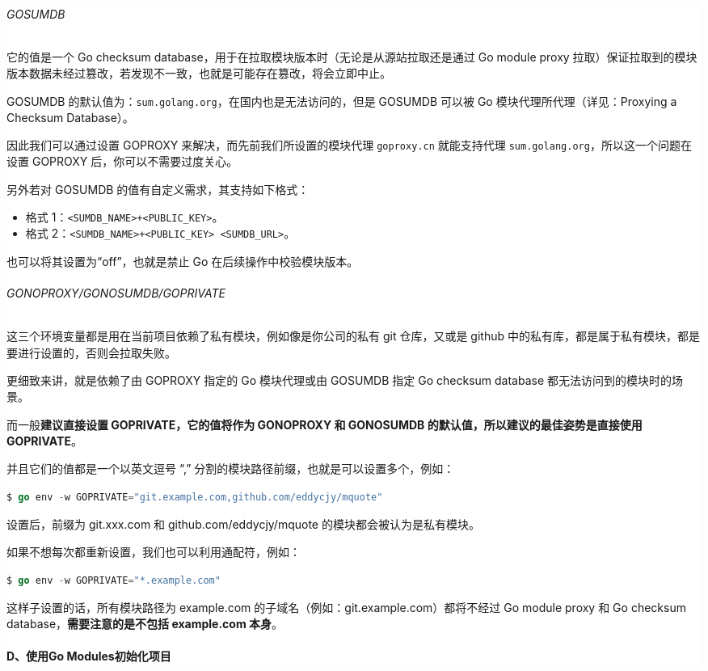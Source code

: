 


###### GOSUMDB

它的值是一个 Go checksum database，用于在拉取模块版本时（无论是从源站拉取还是通过 Go module proxy 拉取）保证拉取到的模块版本数据未经过篡改，若发现不一致，也就是可能存在篡改，将会立即中止。



GOSUMDB 的默认值为：`sum.golang.org`，在国内也是无法访问的，但是 GOSUMDB 可以被 Go 模块代理所代理（详见：Proxying a Checksum Database）。



因此我们可以通过设置 GOPROXY 来解决，而先前我们所设置的模块代理 `goproxy.cn` 就能支持代理 `sum.golang.org`，所以这一个问题在设置 GOPROXY 后，你可以不需要过度关心。



另外若对 GOSUMDB 的值有自定义需求，其支持如下格式：



- 格式 1：`<SUMDB_NAME>+<PUBLIC_KEY>`。
- 格式 2：`<SUMDB_NAME>+<PUBLIC_KEY> <SUMDB_URL>`。



也可以将其设置为“off”，也就是禁止 Go 在后续操作中校验模块版本。



###### GONOPROXY/GONOSUMDB/GOPRIVATE



这三个环境变量都是用在当前项目依赖了私有模块，例如像是你公司的私有 git 仓库，又或是 github 中的私有库，都是属于私有模块，都是要进行设置的，否则会拉取失败。



更细致来讲，就是依赖了由 GOPROXY 指定的 Go 模块代理或由 GOSUMDB 指定 Go checksum database 都无法访问到的模块时的场景。



而一般**建议直接设置 GOPRIVATE，它的值将作为 GONOPROXY 和 GONOSUMDB 的默认值，所以建议的最佳姿势是直接使用 GOPRIVATE**。



并且它们的值都是一个以英文逗号 “,” 分割的模块路径前缀，也就是可以设置多个，例如：

```go
$ go env -w GOPRIVATE="git.example.com,github.com/eddycjy/mquote"
```

设置后，前缀为 git.xxx.com 和 github.com/eddycjy/mquote 的模块都会被认为是私有模块。



如果不想每次都重新设置，我们也可以利用通配符，例如：

```go
$ go env -w GOPRIVATE="*.example.com"
```

这样子设置的话，所有模块路径为 example.com 的子域名（例如：git.example.com）都将不经过 Go module proxy 和 Go checksum database，**需要注意的是不包括 example.com 本身**。



#### D、使用Go Modules初始化项目
